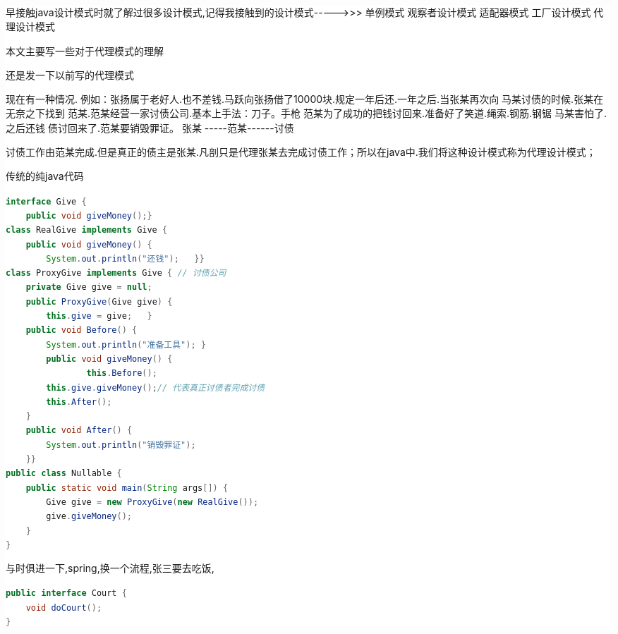 早接触java设计模式时就了解过很多设计模式,记得我接触到的设计模式----->>>
单例模式
观察者设计模式
适配器模式
工厂设计模式
代理设计模式

本文主要写一些对于代理模式的理解

还是发一下以前写的代理模式

现在有一种情况.
例如：张扬属于老好人.也不差钱.马跃向张扬借了10000块.规定一年后还.一年之后.当张某再次向 马某讨债的时候.张某在无奈之下找到 范某.范某经营一家讨债公司.基本上手法：刀子。手枪
范某为了成功的把钱讨回来.准备好了笑道.绳索.钢筋.钢锯
马某害怕了.之后还钱
债讨回来了.范某要销毁罪证。
张某 -----范某------讨债     


讨债工作由范某完成.但是真正的债主是张某.凡剖只是代理张某去完成讨债工作；所以在java中.我们将这种设计模式称为代理设计模式；

传统的纯java代码
```java
interface Give {
	public void giveMoney();}
class RealGive implements Give {
	public void giveMoney() {
		System.out.println("还钱");	}}
class ProxyGive implements Give { // 讨债公司
	private Give give = null;
	public ProxyGive(Give give) {
		this.give = give;	}
	public void Before() {
		System.out.println("准备工具");	}
		public void giveMoney() {
				this.Before();
		this.give.giveMoney();// 代表真正讨债者完成讨债
		this.After();
	}
	public void After() {
		System.out.println("销毁罪证");
	}}
public class Nullable {
	public static void main(String args[]) {
		Give give = new ProxyGive(new RealGive());
		give.giveMoney();
	}
}
```
与时俱进一下,spring,换一个流程,张三要去吃饭,

```java
public interface Court {
    void doCourt();
}

```
